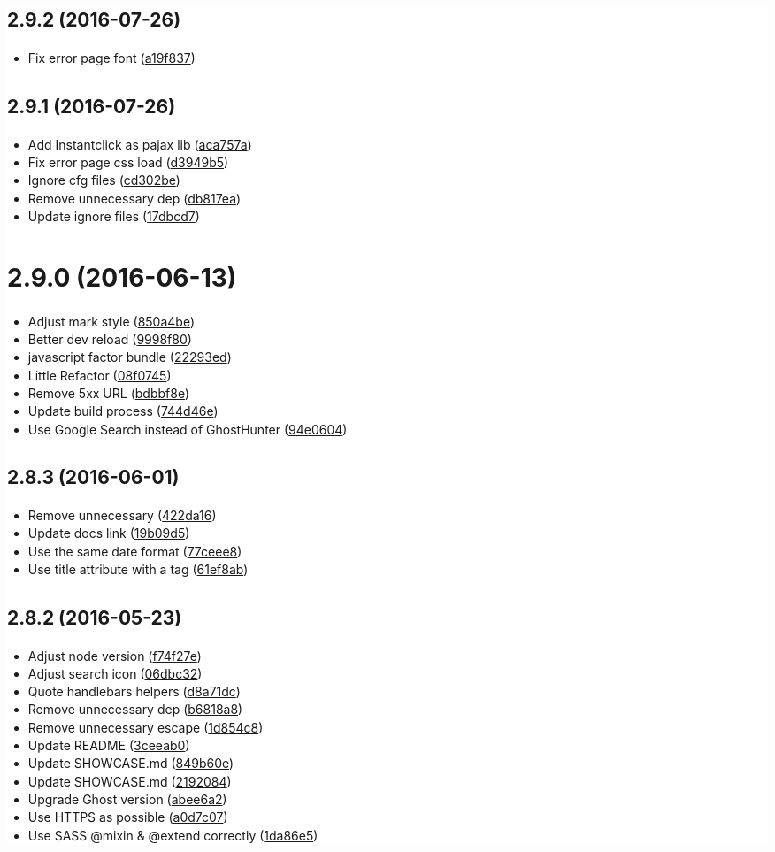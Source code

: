 

<a name="2.9.2"></a>
## 2.9.2 (2016-07-26)

* Fix error page font ([a19f837](https://github.com/kikobeats/uno-zen/commit/a19f837))



<a name="2.9.1"></a>
## 2.9.1 (2016-07-26)

* Add Instantclick as pajax lib ([aca757a](https://github.com/kikobeats/uno-zen/commit/aca757a))
* Fix error page css load ([d3949b5](https://github.com/kikobeats/uno-zen/commit/d3949b5))
* Ignore cfg files ([cd302be](https://github.com/kikobeats/uno-zen/commit/cd302be))
* Remove unnecessary dep ([db817ea](https://github.com/kikobeats/uno-zen/commit/db817ea))
* Update ignore files ([17dbcd7](https://github.com/kikobeats/uno-zen/commit/17dbcd7))



<a name="2.9.0"></a>
# 2.9.0 (2016-06-13)

* Adjust mark style ([850a4be](https://github.com/kikobeats/uno-zen/commit/850a4be))
* Better dev reload ([9998f80](https://github.com/kikobeats/uno-zen/commit/9998f80))
* javascript factor bundle ([22293ed](https://github.com/kikobeats/uno-zen/commit/22293ed))
* Little Refactor ([08f0745](https://github.com/kikobeats/uno-zen/commit/08f0745))
* Remove 5xx URL ([bdbbf8e](https://github.com/kikobeats/uno-zen/commit/bdbbf8e))
* Update build process ([744d46e](https://github.com/kikobeats/uno-zen/commit/744d46e))
* Use Google Search instead of GhostHunter ([94e0604](https://github.com/kikobeats/uno-zen/commit/94e0604))



<a name="2.8.3"></a>
## 2.8.3 (2016-06-01)

* Remove unnecessary ([422da16](https://github.com/kikobeats/uno-zen/commit/422da16))
* Update docs link ([19b09d5](https://github.com/kikobeats/uno-zen/commit/19b09d5))
* Use the same date format ([77ceee8](https://github.com/kikobeats/uno-zen/commit/77ceee8))
* Use title attribute with a tag ([61ef8ab](https://github.com/kikobeats/uno-zen/commit/61ef8ab))



<a name="2.8.2"></a>
## 2.8.2 (2016-05-23)

* Adjust node version ([f74f27e](https://github.com/kikobeats/uno-zen/commit/f74f27e))
* Adjust search icon ([06dbc32](https://github.com/kikobeats/uno-zen/commit/06dbc32))
* Quote handlebars helpers ([d8a71dc](https://github.com/kikobeats/uno-zen/commit/d8a71dc))
* Remove unnecessary dep ([b6818a8](https://github.com/kikobeats/uno-zen/commit/b6818a8))
* Remove unnecessary escape ([1d854c8](https://github.com/kikobeats/uno-zen/commit/1d854c8))
* Update README ([3ceeab0](https://github.com/kikobeats/uno-zen/commit/3ceeab0))
* Update SHOWCASE.md ([849b60e](https://github.com/kikobeats/uno-zen/commit/849b60e))
* Update SHOWCASE.md ([2192084](https://github.com/kikobeats/uno-zen/commit/2192084))
* Upgrade Ghost version ([abee6a2](https://github.com/kikobeats/uno-zen/commit/abee6a2))
* Use HTTPS as possible ([a0d7c07](https://github.com/kikobeats/uno-zen/commit/a0d7c07))
* Use SASS @mixin & @extend correctly ([1da86e5](https://github.com/kikobeats/uno-zen/commit/1da86e5))
